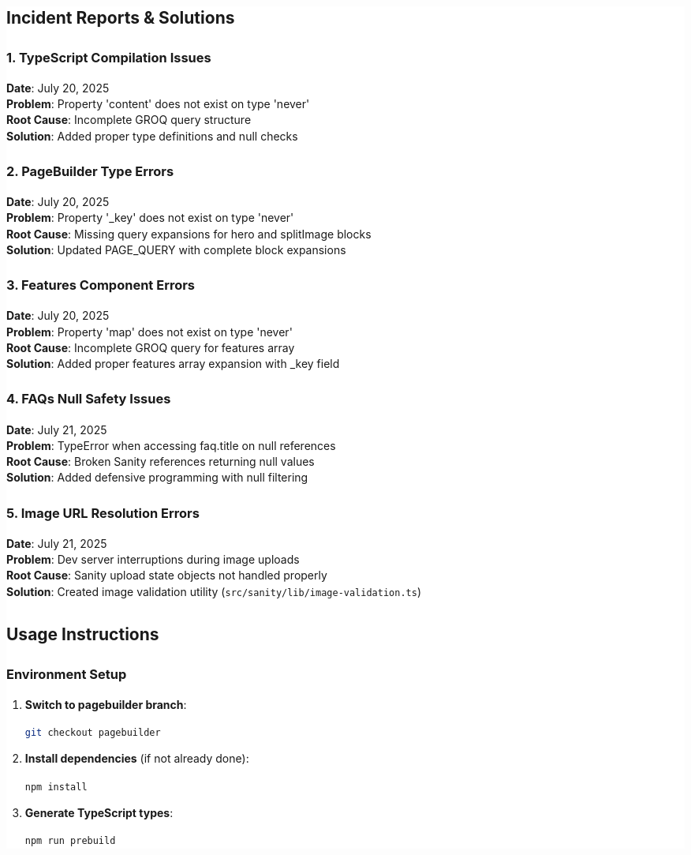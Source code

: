 ## Incident Reports & Solutions

### 1. TypeScript Compilation Issues
**Date**: July 20, 2025  
**Problem**: Property 'content' does not exist on type 'never'  
**Root Cause**: Incomplete GROQ query structure  
**Solution**: Added proper type definitions and null checks

### 2. PageBuilder Type Errors
**Date**: July 20, 2025  
**Problem**: Property '_key' does not exist on type 'never'  
**Root Cause**: Missing query expansions for hero and splitImage blocks  
**Solution**: Updated PAGE_QUERY with complete block expansions

### 3. Features Component Errors
**Date**: July 20, 2025  
**Problem**: Property 'map' does not exist on type 'never'  
**Root Cause**: Incomplete GROQ query for features array  
**Solution**: Added proper features array expansion with _key field

### 4. FAQs Null Safety Issues
**Date**: July 21, 2025  
**Problem**: TypeError when accessing faq.title on null references  
**Root Cause**: Broken Sanity references returning null values  
**Solution**: Added defensive programming with null filtering

### 5. Image URL Resolution Errors
**Date**: July 21, 2025  
**Problem**: Dev server interruptions during image uploads  
**Root Cause**: Sanity upload state objects not handled properly  
**Solution**: Created image validation utility (`src/sanity/lib/image-validation.ts`)

## Usage Instructions

### Environment Setup
1. **Switch to pagebuilder branch**:
   ```bash
   git checkout pagebuilder
   ```

2. **Install dependencies** (if not already done):
   ```bash
   npm install
   ```

3. **Generate TypeScript types**:
   ```bash
   npm run prebuild
   ```
